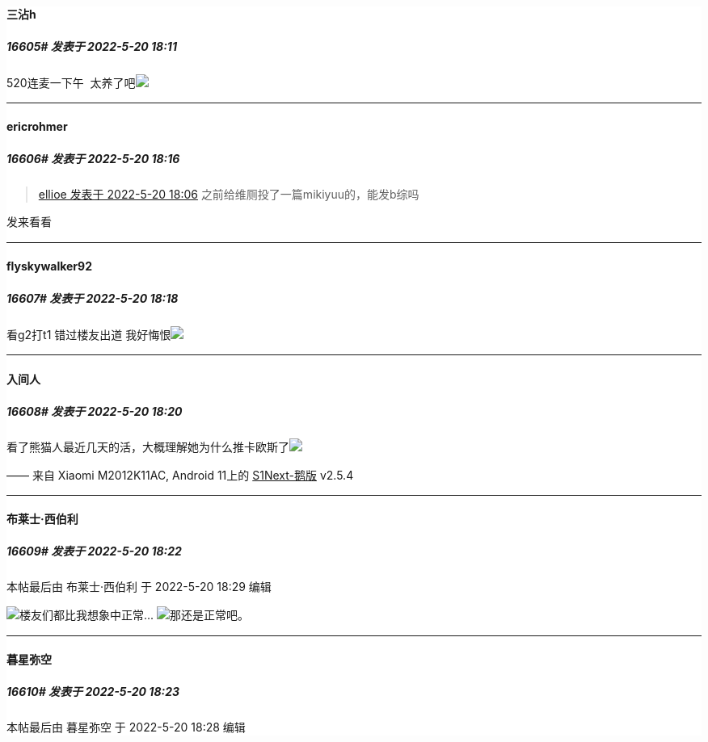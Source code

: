 ####  三沾h  
##### 16605#       发表于 2022-5-20 18:11

520连麦一下午  太养了吧<img src="https://static.saraba1st.com/image/smiley/face2017/187.png" referrerpolicy="no-referrer">

*****

####  ericrohmer  
##### 16606#       发表于 2022-5-20 18:16

<blockquote><a href="httphttps://bbs.saraba1st.com/2b/forum.php?mod=redirect&amp;goto=findpost&amp;pid=55923275&amp;ptid=2068729" target="_blank">ellioe 发表于 2022-5-20 18:06</a>
之前给维厕投了一篇mikiyuu的，能发b综吗</blockquote>
发来看看

*****

####  flyskywalker92  
##### 16607#       发表于 2022-5-20 18:18

看g2打t1 错过楼友出道
我好悔恨<img src="https://static.saraba1st.com/image/smiley/face2017/139.png" referrerpolicy="no-referrer">

*****

####  入间人  
##### 16608#       发表于 2022-5-20 18:20

看了熊猫人最近几天的活，大概理解她为什么推卡欧斯了<img src="https://static.saraba1st.com/image/smiley/face2017/066.png" referrerpolicy="no-referrer">

—— 来自 Xiaomi M2012K11AC, Android 11上的 [S1Next-鹅版](https://github.com/ykrank/S1-Next/releases) v2.5.4



*****

####  布莱士·西伯利  
##### 16609#       发表于 2022-5-20 18:22

 本帖最后由 布莱士·西伯利 于 2022-5-20 18:29 编辑 

<img src="https://static.saraba1st.com/image/smiley/face2017/004.gif" referrerpolicy="no-referrer">楼友们都比我想象中正常...
<img src="https://static.saraba1st.com/image/smiley/face2017/068.png" referrerpolicy="no-referrer">那还是正常吧。

*****

####  暮星弥空  
##### 16610#       发表于 2022-5-20 18:23

 本帖最后由 暮星弥空 于 2022-5-20 18:28 编辑 
